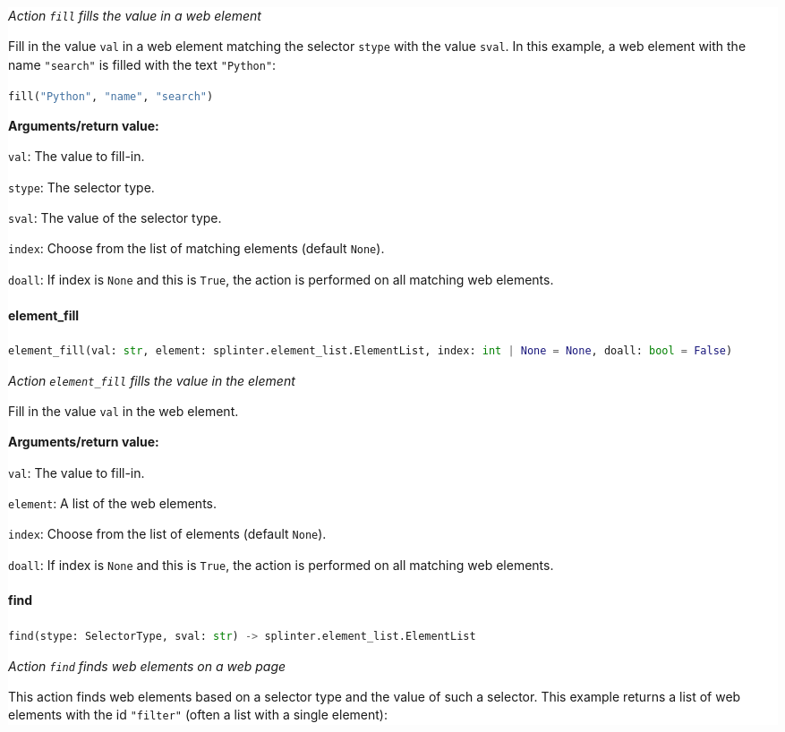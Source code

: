 *Action `fill` fills the value in a web element*

Fill in the value `val` in a web element matching the selector
`stype` with the value `sval`. In this example, a web element with
the name `"search"` is filled with the text `"Python"`:

```python
fill("Python", "name", "search")
```

**Arguments/return value:**

`val`: The value to fill-in.

`stype`: The selector type.

`sval`: The value of the selector type.

`index`: Choose from the list of matching elements (default `None`).

`doall`: If index is `None` and this is `True`, the action is
performed on all matching web elements.





#### <a id="element_fill"></a>element_fill


```python
element_fill(val: str, element: splinter.element_list.ElementList, index: int | None = None, doall: bool = False)
```

*Action `element_fill` fills the value in the element*

Fill in the value `val` in the web element.

**Arguments/return value:**

`val`: The value to fill-in.

`element`: A list of the web elements.

`index`: Choose from the list of elements (default `None`).

`doall`: If index is `None` and this is `True`, the action is
performed on all matching web elements.





#### <a id="find"></a>find


```python
find(stype: SelectorType, sval: str) -> splinter.element_list.ElementList
```

*Action `find` finds web elements on a web page*

This action finds web elements based on a selector type and
the value of such a selector. This example returns a list of
web elements with the id `"filter"` (often a list with a single
element):
